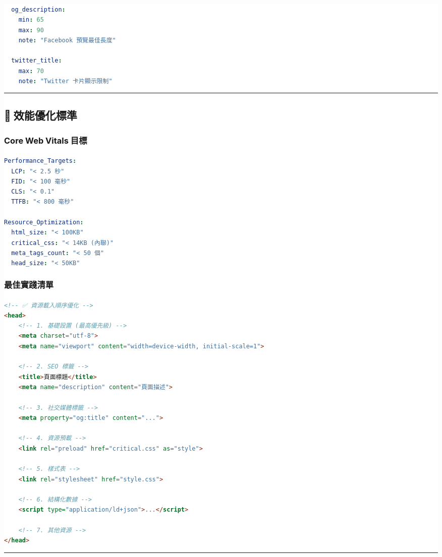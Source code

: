 ```yaml
  og_description:
    min: 65
    max: 90
    note: "Facebook 預覽最佳長度"

  twitter_title:
    max: 70
    note: "Twitter 卡片顯示限制"
```

---

## 🚀 效能優化標準

### Core Web Vitals 目標

```yaml
Performance_Targets:
  LCP: "< 2.5 秒"
  FID: "< 100 毫秒"  
  CLS: "< 0.1"
  TTFB: "< 800 毫秒"

Resource_Optimization:
  html_size: "< 100KB"
  critical_css: "< 14KB (內聯)"
  meta_tags_count: "< 50 個"
  head_size: "< 50KB"
```

### 最佳實踐清單

```html
<!-- ✅ 資源載入順序優化 -->
<head>
    <!-- 1. 基礎設置 (最高優先級) -->
    <meta charset="utf-8">
    <meta name="viewport" content="width=device-width, initial-scale=1">
    
    <!-- 2. SEO 標籤 -->
    <title>頁面標題</title>
    <meta name="description" content="頁面描述">
    
    <!-- 3. 社交媒體標籤 -->
    <meta property="og:title" content="...">
    
    <!-- 4. 資源預載 -->
    <link rel="preload" href="critical.css" as="style">
    
    <!-- 5. 樣式表 -->
    <link rel="stylesheet" href="style.css">
    
    <!-- 6. 結構化數據 -->
    <script type="application/ld+json">...</script>
    
    <!-- 7. 其他資源 -->
</head>
```

---